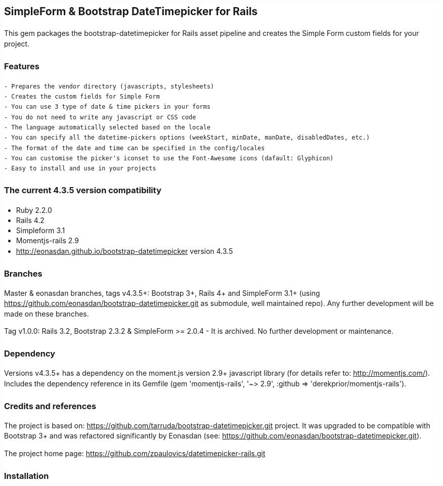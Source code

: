 ## SimpleForm & Bootstrap DateTimepicker for Rails

This gem packages the bootstrap-datetimepicker for Rails asset pipeline and creates the Simple Form custom fields for your project.

### Features

    - Prepares the vendor directory (javascripts, stylesheets)
    - Creates the custom fields for Simple Form
    - You can use 3 type of date & time pickers in your forms
    - You do not need to write any javascript or CSS code
    - The language automatically selected based on the locale
    - You can specify all the datetime-pickers options (weekStart, minDate, manDate, disabledDates, etc.)
    - The format of the date and time can be specified in the config/locales
    - You can customise the picker's iconset to use the Font-Awesome icons (dafault: Glyphicon)
    - Easy to install and use in your projects

### The current 4.3.5 version compatibility
 - Ruby 2.2.0
 - Rails 4.2
 - Simpleform 3.1
 - Momentjs-rails 2.9
 - http://eonasdan.github.io/bootstrap-datetimepicker version 4.3.5


### Branches

Master & eonasdan branches, tags v4.3.5+: Bootstrap 3+, Rails 4+ and SimpleForm 3.1+ (using https://github.com/eonasdan/bootstrap-datetimepicker.git as submodule, well maintained repo). Any further development will be made on these branches.

Tag v1.0.0: Rails 3.2, Bootstrap 2.3.2 & SimpleForm >= 2.0.4 - It is archived. No further development or maintenance.


### Dependency

Versions v4.3.5+ has a dependency on the moment.js version 2.9+ javascript library (for details refer to: http://momentjs.com/). Includes the dependency reference in its Gemfile (gem 'momentjs-rails', '~> 2.9',  :github => 'derekprior/momentjs-rails').

### Credits and references

The project is based on: https://github.com/tarruda/bootstrap-datetimepicker.git project. It was upgraded to be compatible with Bootstrap 3+ and was refactored significantly by Eonasdan (see: https://github.com/eonasdan/bootstrap-datetimepicker.git).

The project home page: https://github.com/zpaulovics/datetimepicker-rails.git


### Installation
